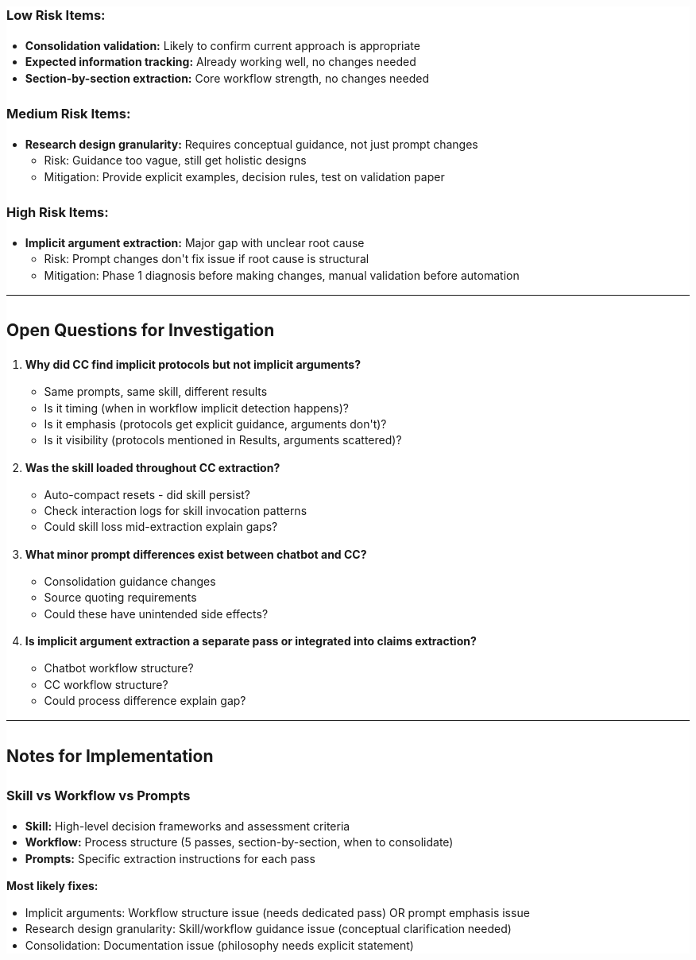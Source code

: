 ### Low Risk Items:
- **Consolidation validation:** Likely to confirm current approach is appropriate
- **Expected information tracking:** Already working well, no changes needed
- **Section-by-section extraction:** Core workflow strength, no changes needed

### Medium Risk Items:
- **Research design granularity:** Requires conceptual guidance, not just prompt changes
  - Risk: Guidance too vague, still get holistic designs
  - Mitigation: Provide explicit examples, decision rules, test on validation paper

### High Risk Items:
- **Implicit argument extraction:** Major gap with unclear root cause
  - Risk: Prompt changes don't fix issue if root cause is structural
  - Mitigation: Phase 1 diagnosis before making changes, manual validation before automation

---

## Open Questions for Investigation

1. **Why did CC find implicit protocols but not implicit arguments?**
   - Same prompts, same skill, different results
   - Is it timing (when in workflow implicit detection happens)?
   - Is it emphasis (protocols get explicit guidance, arguments don't)?
   - Is it visibility (protocols mentioned in Results, arguments scattered)?

2. **Was the skill loaded throughout CC extraction?**
   - Auto-compact resets - did skill persist?
   - Check interaction logs for skill invocation patterns
   - Could skill loss mid-extraction explain gaps?

3. **What minor prompt differences exist between chatbot and CC?**
   - Consolidation guidance changes
   - Source quoting requirements
   - Could these have unintended side effects?

4. **Is implicit argument extraction a separate pass or integrated into claims extraction?**
   - Chatbot workflow structure?
   - CC workflow structure?
   - Could process difference explain gap?

---

## Notes for Implementation

### Skill vs Workflow vs Prompts
- **Skill:** High-level decision frameworks and assessment criteria
- **Workflow:** Process structure (5 passes, section-by-section, when to consolidate)
- **Prompts:** Specific extraction instructions for each pass

**Most likely fixes:**
- Implicit arguments: Workflow structure issue (needs dedicated pass) OR prompt emphasis issue
- Research design granularity: Skill/workflow guidance issue (conceptual clarification needed)
- Consolidation: Documentation issue (philosophy needs explicit statement)
